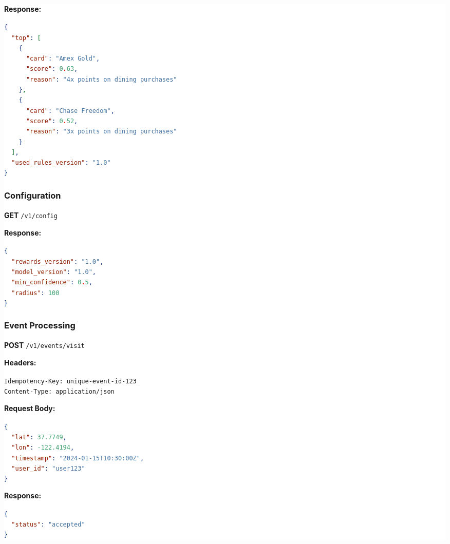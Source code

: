 **Response:**
```json
{
  "top": [
    {
      "card": "Amex Gold",
      "score": 0.63,
      "reason": "4x points on dining purchases"
    },
    {
      "card": "Chase Freedom",
      "score": 0.52,
      "reason": "3x points on dining purchases"
    }
  ],
  "used_rules_version": "1.0"
}
```

### Configuration
**GET** `/v1/config`

**Response:**
```json
{
  "rewards_version": "1.0",
  "model_version": "1.0",
  "min_confidence": 0.5,
  "radius": 100
}
```

### Event Processing
**POST** `/v1/events/visit`

**Headers:**
```
Idempotency-Key: unique-event-id-123
Content-Type: application/json
```

**Request Body:**
```json
{
  "lat": 37.7749,
  "lon": -122.4194,
  "timestamp": "2024-01-15T10:30:00Z",
  "user_id": "user123"
}
```

**Response:**
```json
{
  "status": "accepted"
}
```
